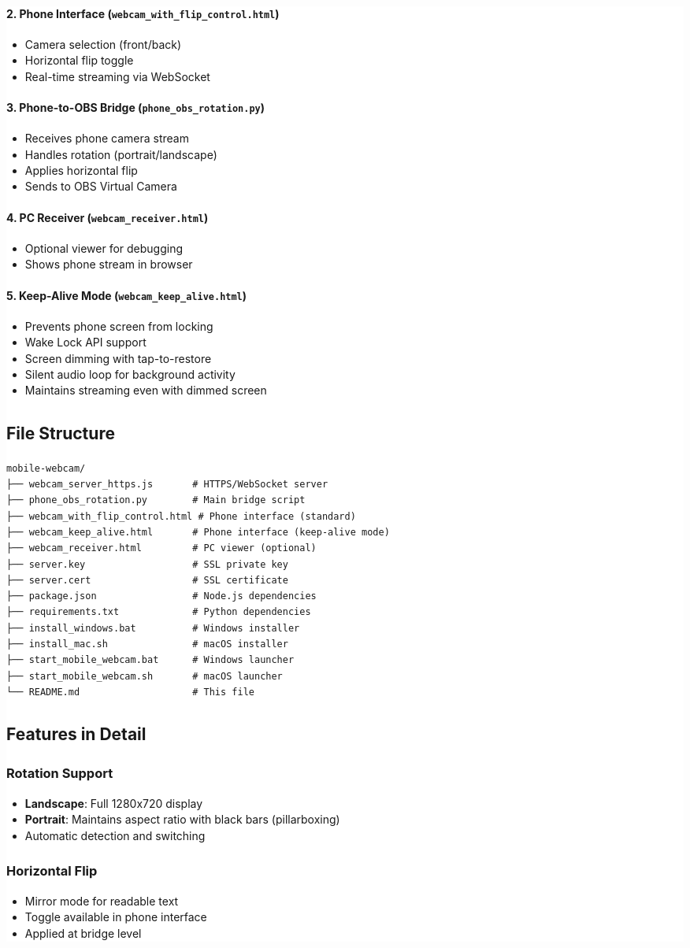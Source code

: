 #### 2. Phone Interface (`webcam_with_flip_control.html`)
- Camera selection (front/back)
- Horizontal flip toggle
- Real-time streaming via WebSocket

#### 3. Phone-to-OBS Bridge (`phone_obs_rotation.py`)
- Receives phone camera stream
- Handles rotation (portrait/landscape)
- Applies horizontal flip
- Sends to OBS Virtual Camera

#### 4. PC Receiver (`webcam_receiver.html`)
- Optional viewer for debugging
- Shows phone stream in browser

#### 5. Keep-Alive Mode (`webcam_keep_alive.html`)
- Prevents phone screen from locking
- Wake Lock API support
- Screen dimming with tap-to-restore
- Silent audio loop for background activity
- Maintains streaming even with dimmed screen

## File Structure

```
mobile-webcam/
├── webcam_server_https.js       # HTTPS/WebSocket server
├── phone_obs_rotation.py        # Main bridge script
├── webcam_with_flip_control.html # Phone interface (standard)
├── webcam_keep_alive.html       # Phone interface (keep-alive mode)
├── webcam_receiver.html         # PC viewer (optional)
├── server.key                   # SSL private key
├── server.cert                  # SSL certificate
├── package.json                 # Node.js dependencies
├── requirements.txt             # Python dependencies
├── install_windows.bat          # Windows installer
├── install_mac.sh               # macOS installer
├── start_mobile_webcam.bat      # Windows launcher
├── start_mobile_webcam.sh       # macOS launcher
└── README.md                    # This file
```

## Features in Detail

### Rotation Support
- **Landscape**: Full 1280x720 display
- **Portrait**: Maintains aspect ratio with black bars (pillarboxing)
- Automatic detection and switching

### Horizontal Flip
- Mirror mode for readable text
- Toggle available in phone interface
- Applied at bridge level
